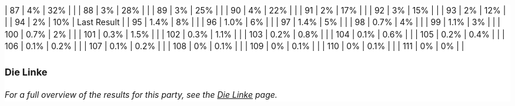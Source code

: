 | 87 | 4% | 32% |  |
| 88 | 3% | 28% |  |
| 89 | 3% | 25% |  |
| 90 | 4% | 22% |  |
| 91 | 2% | 17% |  |
| 92 | 3% | 15% |  |
| 93 | 2% | 12% |  |
| 94 | 2% | 10% | Last Result |
| 95 | 1.4% | 8% |  |
| 96 | 1.0% | 6% |  |
| 97 | 1.4% | 5% |  |
| 98 | 0.7% | 4% |  |
| 99 | 1.1% | 3% |  |
| 100 | 0.7% | 2% |  |
| 101 | 0.3% | 1.5% |  |
| 102 | 0.3% | 1.1% |  |
| 103 | 0.2% | 0.8% |  |
| 104 | 0.1% | 0.6% |  |
| 105 | 0.2% | 0.4% |  |
| 106 | 0.1% | 0.2% |  |
| 107 | 0.1% | 0.2% |  |
| 108 | 0% | 0.1% |  |
| 109 | 0% | 0.1% |  |
| 110 | 0% | 0.1% |  |
| 111 | 0% | 0% |  |

### Die Linke

*For a full overview of the results for this party, see the [Die Linke](party-dielinke.html) page.*
